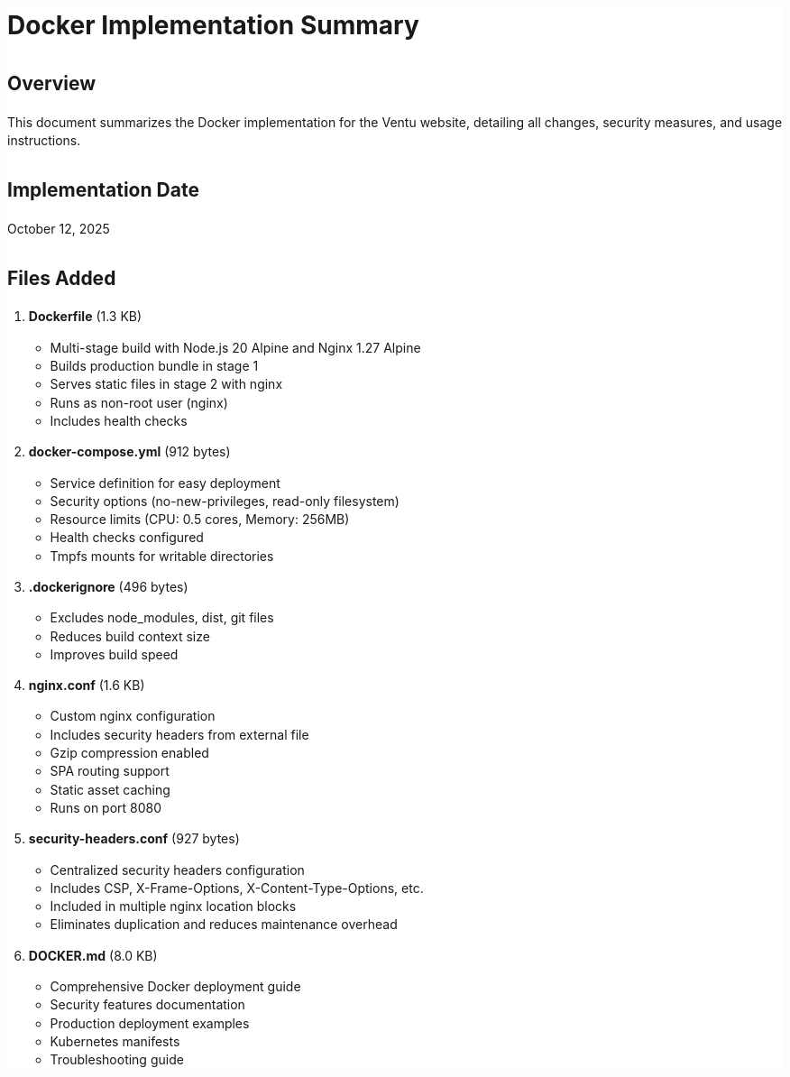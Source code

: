 # Docker Implementation Summary

## Overview

This document summarizes the Docker implementation for the Ventu website, detailing all changes, security measures, and usage instructions.

## Implementation Date
October 12, 2025

## Files Added

1. **Dockerfile** (1.3 KB)
   - Multi-stage build with Node.js 20 Alpine and Nginx 1.27 Alpine
   - Builds production bundle in stage 1
   - Serves static files in stage 2 with nginx
   - Runs as non-root user (nginx)
   - Includes health checks

2. **docker-compose.yml** (912 bytes)
   - Service definition for easy deployment
   - Security options (no-new-privileges, read-only filesystem)
   - Resource limits (CPU: 0.5 cores, Memory: 256MB)
   - Health checks configured
   - Tmpfs mounts for writable directories

3. **.dockerignore** (496 bytes)
   - Excludes node_modules, dist, git files
   - Reduces build context size
   - Improves build speed

4. **nginx.conf** (1.6 KB)
   - Custom nginx configuration
   - Includes security headers from external file
   - Gzip compression enabled
   - SPA routing support
   - Static asset caching
   - Runs on port 8080

5. **security-headers.conf** (927 bytes)
   - Centralized security headers configuration
   - Includes CSP, X-Frame-Options, X-Content-Type-Options, etc.
   - Included in multiple nginx location blocks
   - Eliminates duplication and reduces maintenance overhead

6. **DOCKER.md** (8.0 KB)
   - Comprehensive Docker deployment guide
   - Security features documentation
   - Production deployment examples
   - Kubernetes manifests
   - Troubleshooting guide

